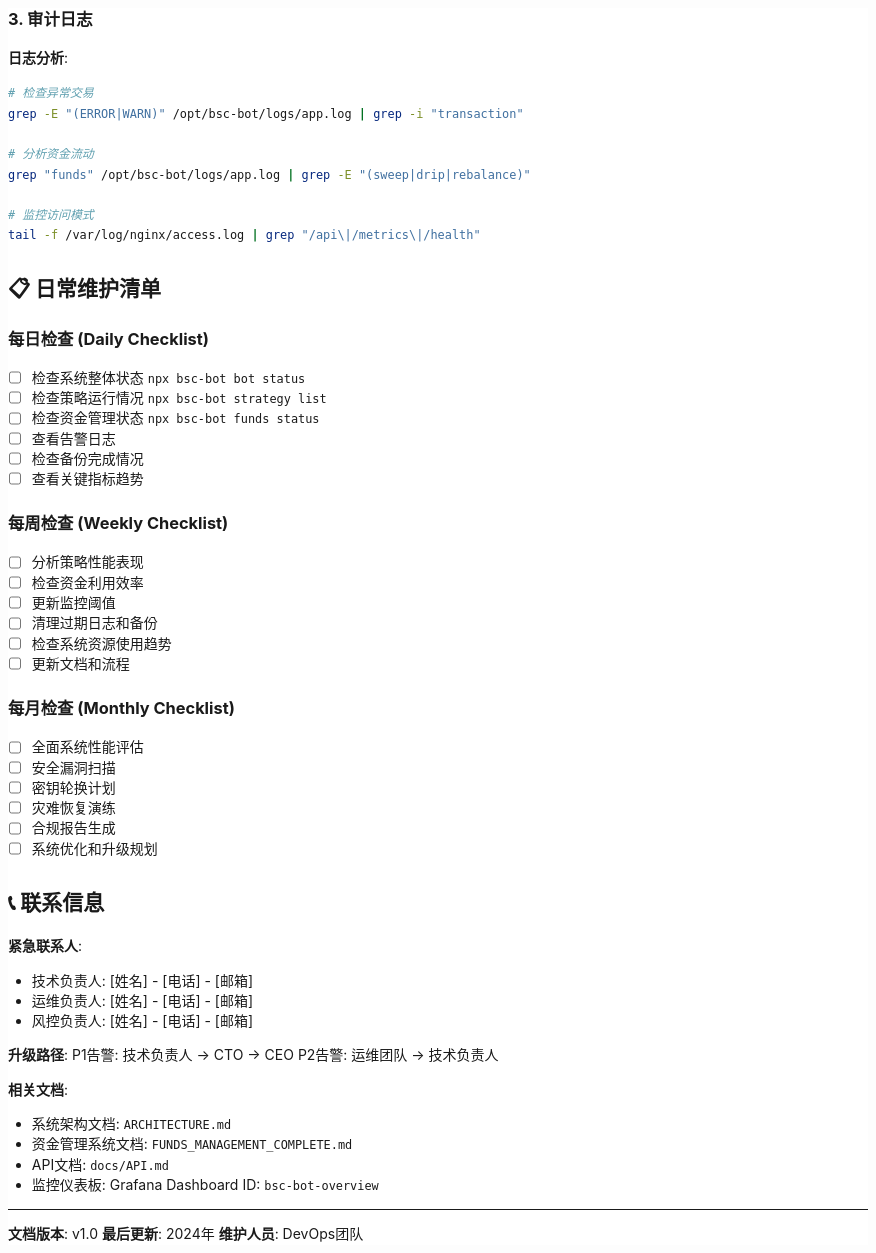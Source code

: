 ### 3. 审计日志

**日志分析**:
```bash
# 检查异常交易
grep -E "(ERROR|WARN)" /opt/bsc-bot/logs/app.log | grep -i "transaction"

# 分析资金流动
grep "funds" /opt/bsc-bot/logs/app.log | grep -E "(sweep|drip|rebalance)"

# 监控访问模式
tail -f /var/log/nginx/access.log | grep "/api\|/metrics\|/health"
```

## 📋 日常维护清单

### 每日检查 (Daily Checklist)
- [ ] 检查系统整体状态 `npx bsc-bot bot status`
- [ ] 检查策略运行情况 `npx bsc-bot strategy list`
- [ ] 检查资金管理状态 `npx bsc-bot funds status`
- [ ] 查看告警日志
- [ ] 检查备份完成情况
- [ ] 查看关键指标趋势

### 每周检查 (Weekly Checklist)
- [ ] 分析策略性能表现
- [ ] 检查资金利用效率
- [ ] 更新监控阈值
- [ ] 清理过期日志和备份
- [ ] 检查系统资源使用趋势
- [ ] 更新文档和流程

### 每月检查 (Monthly Checklist)
- [ ] 全面系统性能评估
- [ ] 安全漏洞扫描
- [ ] 密钥轮换计划
- [ ] 灾难恢复演练
- [ ] 合规报告生成
- [ ] 系统优化和升级规划

## 📞 联系信息

**紧急联系人**:
- 技术负责人: [姓名] - [电话] - [邮箱]
- 运维负责人: [姓名] - [电话] - [邮箱]
- 风控负责人: [姓名] - [电话] - [邮箱]

**升级路径**:
P1告警: 技术负责人 → CTO → CEO
P2告警: 运维团队 → 技术负责人

**相关文档**:
- 系统架构文档: `ARCHITECTURE.md`
- 资金管理系统文档: `FUNDS_MANAGEMENT_COMPLETE.md`
- API文档: `docs/API.md`
- 监控仪表板: Grafana Dashboard ID: `bsc-bot-overview`

---

**文档版本**: v1.0
**最后更新**: 2024年
**维护人员**: DevOps团队